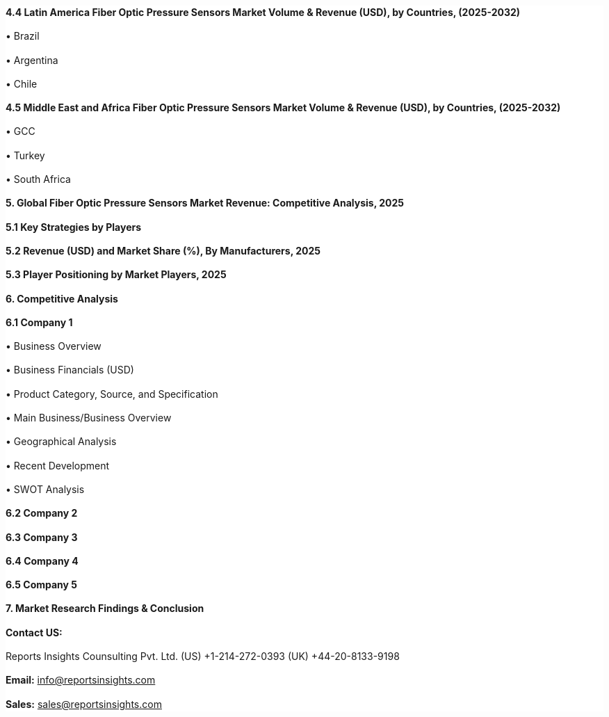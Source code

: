 <strong>4.4 Latin America Fiber Optic Pressure Sensors Market Volume &amp; Revenue (USD), by Countries, (2025-2032)</strong>

• Brazil

• Argentina

• Chile

<strong>4.5 Middle East and Africa Fiber Optic Pressure Sensors Market Volume &amp; Revenue (USD), by Countries, (2025-2032)</strong>

• GCC

• Turkey

• South Africa

<strong>5. Global Fiber Optic Pressure Sensors Market Revenue: Competitive Analysis, 2025</strong>

<strong>5.1 Key Strategies by Players</strong>

<strong>5.2 Revenue (USD) and Market Share (%), By Manufacturers, 2025</strong>

<strong>5.3 Player Positioning by Market Players, 2025</strong>

<strong>6. Competitive Analysis</strong>

<strong>6.1 Company 1</strong>

• Business Overview

• Business Financials (USD)

• Product Category, Source, and Specification

• Main Business/Business Overview

• Geographical Analysis

• Recent Development

• SWOT Analysis

<strong>6.2 Company 2</strong>

<strong>6.3 Company 3</strong>

<strong>6.4 Company 4</strong>

<strong>6.5 Company 5</strong>

<strong>7. Market Research Findings &amp; Conclusion</strong>

<strong>Contact US:</strong>

Reports Insights Counsulting Pvt. Ltd.
(US) +1-214-272-0393
(UK) +44-20-8133-9198
<p class=""""><b>Email:</b> <a href=mailto:info@reportsinsights.com>info@reportsinsights.com</a></p>
<p class=""""><b>Sales:</b> <a href=mailto:sales@reportsinsights.com>sales@reportsinsights.com</a></p>

